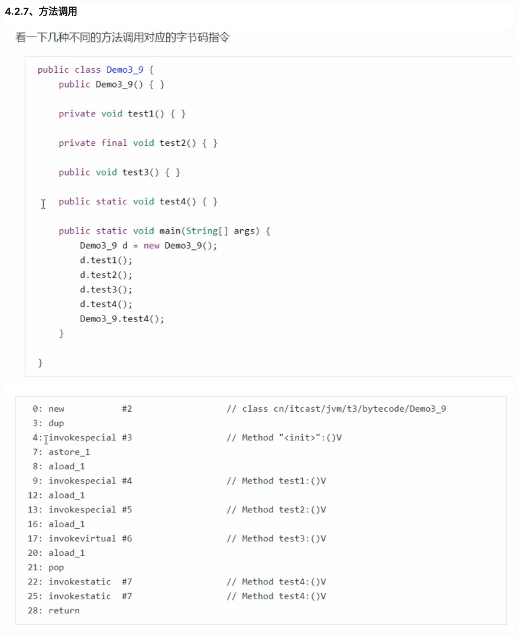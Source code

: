 



### 4.2.7、方法调用

![](image/Snipaste_2022-09-16_15-57-12.png)



![](image/Snipaste_2022-09-16_15-58-07.png)
